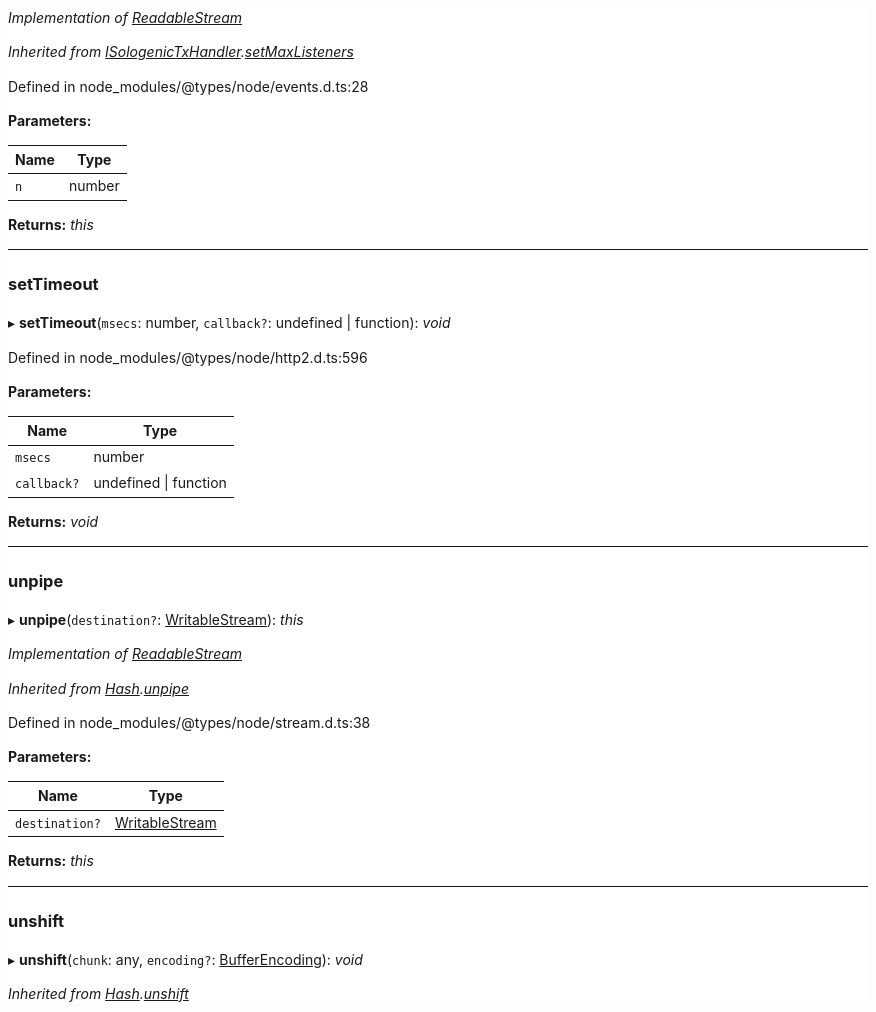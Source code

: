 *Implementation of [ReadableStream](../interfaces/nodejs.readablestream.md)*

*Inherited from [ISologenicTxHandler](../interfaces/isologenictxhandler.md).[setMaxListeners](../interfaces/isologenictxhandler.md#setmaxlisteners)*

Defined in node_modules/@types/node/events.d.ts:28

**Parameters:**

Name | Type |
------ | ------ |
`n` | number |

**Returns:** *this*

___

###  setTimeout

▸ **setTimeout**(`msecs`: number, `callback?`: undefined | function): *void*

Defined in node_modules/@types/node/http2.d.ts:596

**Parameters:**

Name | Type |
------ | ------ |
`msecs` | number |
`callback?` | undefined &#124; function |

**Returns:** *void*

___

###  unpipe

▸ **unpipe**(`destination?`: [WritableStream](../interfaces/nodejs.writablestream.md)): *this*

*Implementation of [ReadableStream](../interfaces/nodejs.readablestream.md)*

*Inherited from [Hash](_crypto_.hash.md).[unpipe](_crypto_.hash.md#unpipe)*

Defined in node_modules/@types/node/stream.d.ts:38

**Parameters:**

Name | Type |
------ | ------ |
`destination?` | [WritableStream](../interfaces/nodejs.writablestream.md) |

**Returns:** *this*

___

###  unshift

▸ **unshift**(`chunk`: any, `encoding?`: [BufferEncoding](../globals.md#bufferencoding)): *void*

*Inherited from [Hash](_crypto_.hash.md).[unshift](_crypto_.hash.md#unshift)*
